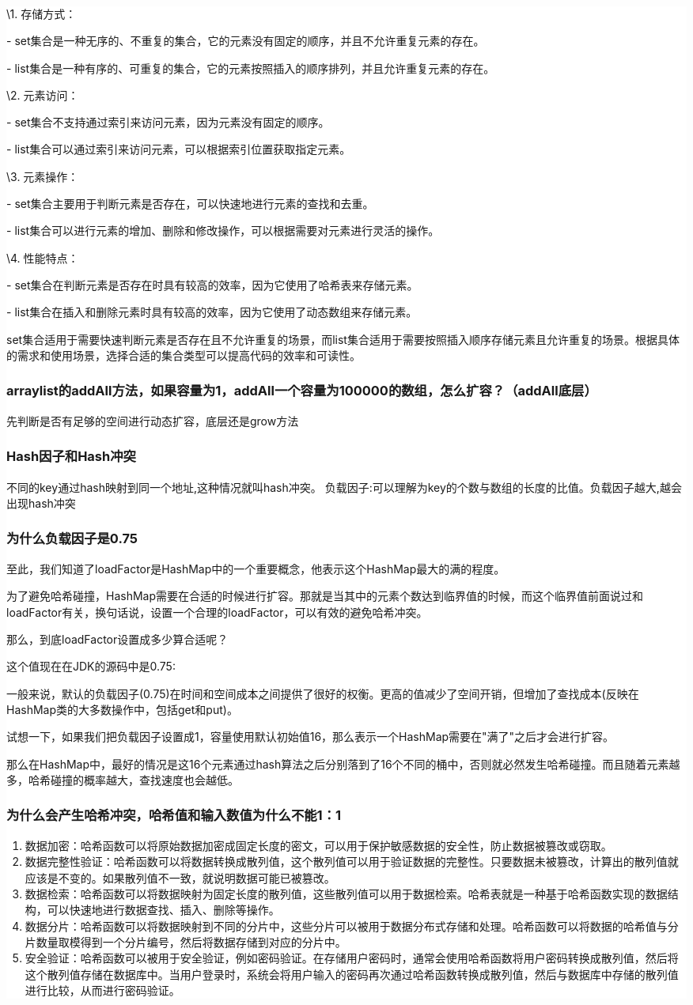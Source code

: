 \1. 存储方式：

\- set集合是一种无序的、不重复的集合，它的元素没有固定的顺序，并且不允许重复元素的存在。

\- list集合是一种有序的、可重复的集合，它的元素按照插入的顺序排列，并且允许重复元素的存在。

\2. 元素访问：

\- set集合不支持通过索引来访问元素，因为元素没有固定的顺序。

\- list集合可以通过索引来访问元素，可以根据索引位置获取指定元素。

\3. 元素操作：

\- set集合主要用于判断元素是否存在，可以快速地进行元素的查找和去重。

\- list集合可以进行元素的增加、删除和修改操作，可以根据需要对元素进行灵活的操作。

\4. 性能特点：

\- set集合在判断元素是否存在时具有较高的效率，因为它使用了哈希表来存储元素。

\- list集合在插入和删除元素时具有较高的效率，因为它使用了动态数组来存储元素。

set集合适用于需要快速判断元素是否存在且不允许重复的场景，而list集合适用于需要按照插入顺序存储元素且允许重复的场景。根据具体的需求和使用场景，选择合适的集合类型可以提高代码的效率和可读性。



### **arraylist的addAll方法，如果容量为1，addAll一个容量为100000的数组，怎么扩容？（addAll底层）**

先判断是否有足够的空间进行动态扩容，底层还是grow方法



### **Hash因子和Hash冲突**

不同的key通过hash映射到同一个地址,这种情况就叫hash冲突。 负载因子:可以理解为key的个数与数组的长度的比值。负载因子越大,越会出现hash冲突



### **为什么负载因子是0.75**

至此，我们知道了loadFactor是HashMap中的一个重要概念，他表示这个HashMap最大的满的程度。

为了避免哈希碰撞，HashMap需要在合适的时候进行扩容。那就是当其中的元素个数达到临界值的时候，而这个临界值前面说过和loadFactor有关，换句话说，设置一个合理的loadFactor，可以有效的避免哈希冲突。

那么，到底loadFactor设置成多少算合适呢？

这个值现在在JDK的源码中是0.75:

一般来说，默认的负载因子(0.75)在时间和空间成本之间提供了很好的权衡。更高的值减少了空间开销，但增加了查找成本(反映在HashMap类的大多数操作中，包括get和put)。

试想一下，如果我们把负载因子设置成1，容量使用默认初始值16，那么表示一个HashMap需要在"满了"之后才会进行扩容。

那么在HashMap中，最好的情况是这16个元素通过hash算法之后分别落到了16个不同的桶中，否则就必然发生哈希碰撞。而且随着元素越多，哈希碰撞的概率越大，查找速度也会越低。



### **为什么会产生哈希冲突，哈希值和输入数值为什么不能1：1**

1. 数据加密：哈希函数可以将原始数据加密成固定长度的密文，可以用于保护敏感数据的安全性，防止数据被篡改或窃取。
2. 数据完整性验证：哈希函数可以将数据转换成散列值，这个散列值可以用于验证数据的完整性。只要数据未被篡改，计算出的散列值就应该是不变的。如果散列值不一致，就说明数据可能已被篡改。
3. 数据检索：哈希函数可以将数据映射为固定长度的散列值，这些散列值可以用于数据检索。哈希表就是一种基于哈希函数实现的数据结构，可以快速地进行数据查找、插入、删除等操作。
4. 数据分片：哈希函数可以将数据映射到不同的分片中，这些分片可以被用于数据分布式存储和处理。哈希函数可以将数据的哈希值与分片数量取模得到一个分片编号，然后将数据存储到对应的分片中。
5. 安全验证：哈希函数可以被用于安全验证，例如密码验证。在存储用户密码时，通常会使用哈希函数将用户密码转换成散列值，然后将这个散列值存储在数据库中。当用户登录时，系统会将用户输入的密码再次通过哈希函数转换成散列值，然后与数据库中存储的散列值进行比较，从而进行密码验证。
